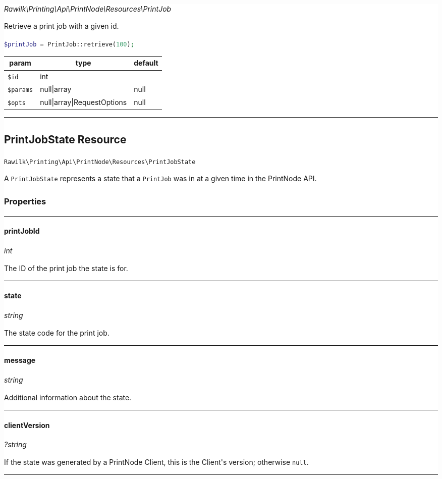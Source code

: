 _Rawilk\Printing\Api\PrintNode\Resources\PrintJob_

Retrieve a print job with a given id.

```php
$printJob = PrintJob::retrieve(100);
```

| param     | type                        | default |
| --------- | --------------------------- | ------- |
| `$id`     | int                         |         |
| `$params` | null\|array                 | null    |
| `$opts`   | null\|array\|RequestOptions | null    |

<hr>

## PrintJobState Resource

`Rawilk\Printing\Api\PrintNode\Resources\PrintJobState`

A `PrintJobState` represents a state that a `PrintJob` was in at a given time in the PrintNode API.

### Properties

<hr>

#### printJobId

_int_

The ID of the print job the state is for.

<hr>

#### state

_string_

The state code for the print job.

<hr>

#### message

_string_

Additional information about the state.

<hr>

#### clientVersion

_?string_

If the state was generated by a PrintNode Client, this is the Client's version; otherwise `null`.

<hr>
